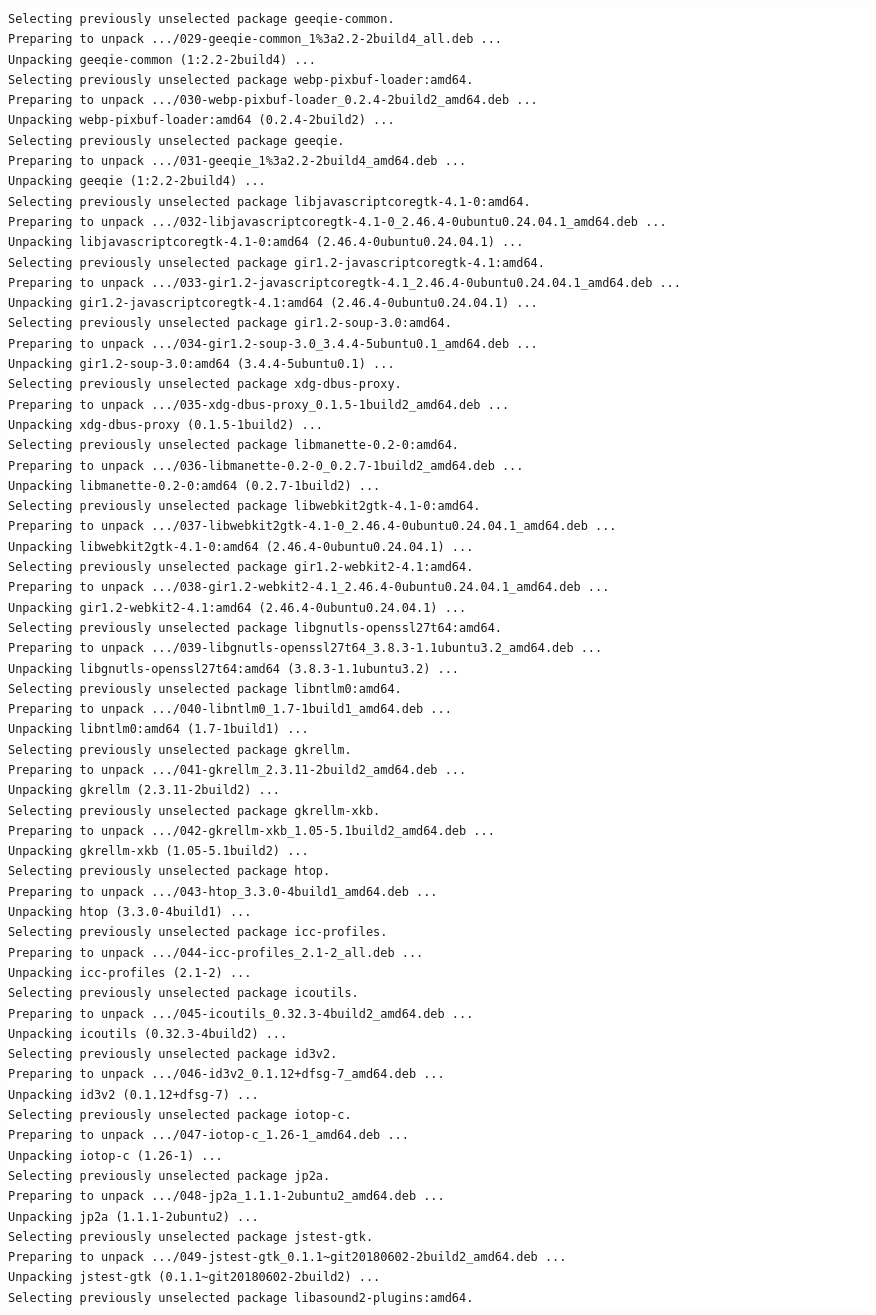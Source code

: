    Selecting previously unselected package geeqie-common.
    Preparing to unpack .../029-geeqie-common_1%3a2.2-2build4_all.deb ...
    Unpacking geeqie-common (1:2.2-2build4) ...
    Selecting previously unselected package webp-pixbuf-loader:amd64.
    Preparing to unpack .../030-webp-pixbuf-loader_0.2.4-2build2_amd64.deb ...
    Unpacking webp-pixbuf-loader:amd64 (0.2.4-2build2) ...
    Selecting previously unselected package geeqie.
    Preparing to unpack .../031-geeqie_1%3a2.2-2build4_amd64.deb ...
    Unpacking geeqie (1:2.2-2build4) ...
    Selecting previously unselected package libjavascriptcoregtk-4.1-0:amd64.
    Preparing to unpack .../032-libjavascriptcoregtk-4.1-0_2.46.4-0ubuntu0.24.04.1_amd64.deb ...
    Unpacking libjavascriptcoregtk-4.1-0:amd64 (2.46.4-0ubuntu0.24.04.1) ...
    Selecting previously unselected package gir1.2-javascriptcoregtk-4.1:amd64.
    Preparing to unpack .../033-gir1.2-javascriptcoregtk-4.1_2.46.4-0ubuntu0.24.04.1_amd64.deb ...
    Unpacking gir1.2-javascriptcoregtk-4.1:amd64 (2.46.4-0ubuntu0.24.04.1) ...
    Selecting previously unselected package gir1.2-soup-3.0:amd64.
    Preparing to unpack .../034-gir1.2-soup-3.0_3.4.4-5ubuntu0.1_amd64.deb ...
    Unpacking gir1.2-soup-3.0:amd64 (3.4.4-5ubuntu0.1) ...
    Selecting previously unselected package xdg-dbus-proxy.
    Preparing to unpack .../035-xdg-dbus-proxy_0.1.5-1build2_amd64.deb ...
    Unpacking xdg-dbus-proxy (0.1.5-1build2) ...
    Selecting previously unselected package libmanette-0.2-0:amd64.
    Preparing to unpack .../036-libmanette-0.2-0_0.2.7-1build2_amd64.deb ...
    Unpacking libmanette-0.2-0:amd64 (0.2.7-1build2) ...
    Selecting previously unselected package libwebkit2gtk-4.1-0:amd64.
    Preparing to unpack .../037-libwebkit2gtk-4.1-0_2.46.4-0ubuntu0.24.04.1_amd64.deb ...
    Unpacking libwebkit2gtk-4.1-0:amd64 (2.46.4-0ubuntu0.24.04.1) ...
    Selecting previously unselected package gir1.2-webkit2-4.1:amd64.
    Preparing to unpack .../038-gir1.2-webkit2-4.1_2.46.4-0ubuntu0.24.04.1_amd64.deb ...
    Unpacking gir1.2-webkit2-4.1:amd64 (2.46.4-0ubuntu0.24.04.1) ...
    Selecting previously unselected package libgnutls-openssl27t64:amd64.
    Preparing to unpack .../039-libgnutls-openssl27t64_3.8.3-1.1ubuntu3.2_amd64.deb ...
    Unpacking libgnutls-openssl27t64:amd64 (3.8.3-1.1ubuntu3.2) ...
    Selecting previously unselected package libntlm0:amd64.
    Preparing to unpack .../040-libntlm0_1.7-1build1_amd64.deb ...
    Unpacking libntlm0:amd64 (1.7-1build1) ...
    Selecting previously unselected package gkrellm.
    Preparing to unpack .../041-gkrellm_2.3.11-2build2_amd64.deb ...
    Unpacking gkrellm (2.3.11-2build2) ...
    Selecting previously unselected package gkrellm-xkb.
    Preparing to unpack .../042-gkrellm-xkb_1.05-5.1build2_amd64.deb ...
    Unpacking gkrellm-xkb (1.05-5.1build2) ...
    Selecting previously unselected package htop.
    Preparing to unpack .../043-htop_3.3.0-4build1_amd64.deb ...
    Unpacking htop (3.3.0-4build1) ...
    Selecting previously unselected package icc-profiles.
    Preparing to unpack .../044-icc-profiles_2.1-2_all.deb ...
    Unpacking icc-profiles (2.1-2) ...
    Selecting previously unselected package icoutils.
    Preparing to unpack .../045-icoutils_0.32.3-4build2_amd64.deb ...
    Unpacking icoutils (0.32.3-4build2) ...
    Selecting previously unselected package id3v2.
    Preparing to unpack .../046-id3v2_0.1.12+dfsg-7_amd64.deb ...
    Unpacking id3v2 (0.1.12+dfsg-7) ...
    Selecting previously unselected package iotop-c.
    Preparing to unpack .../047-iotop-c_1.26-1_amd64.deb ...
    Unpacking iotop-c (1.26-1) ...
    Selecting previously unselected package jp2a.
    Preparing to unpack .../048-jp2a_1.1.1-2ubuntu2_amd64.deb ...
    Unpacking jp2a (1.1.1-2ubuntu2) ...
    Selecting previously unselected package jstest-gtk.
    Preparing to unpack .../049-jstest-gtk_0.1.1~git20180602-2build2_amd64.deb ...
    Unpacking jstest-gtk (0.1.1~git20180602-2build2) ...
    Selecting previously unselected package libasound2-plugins:amd64.